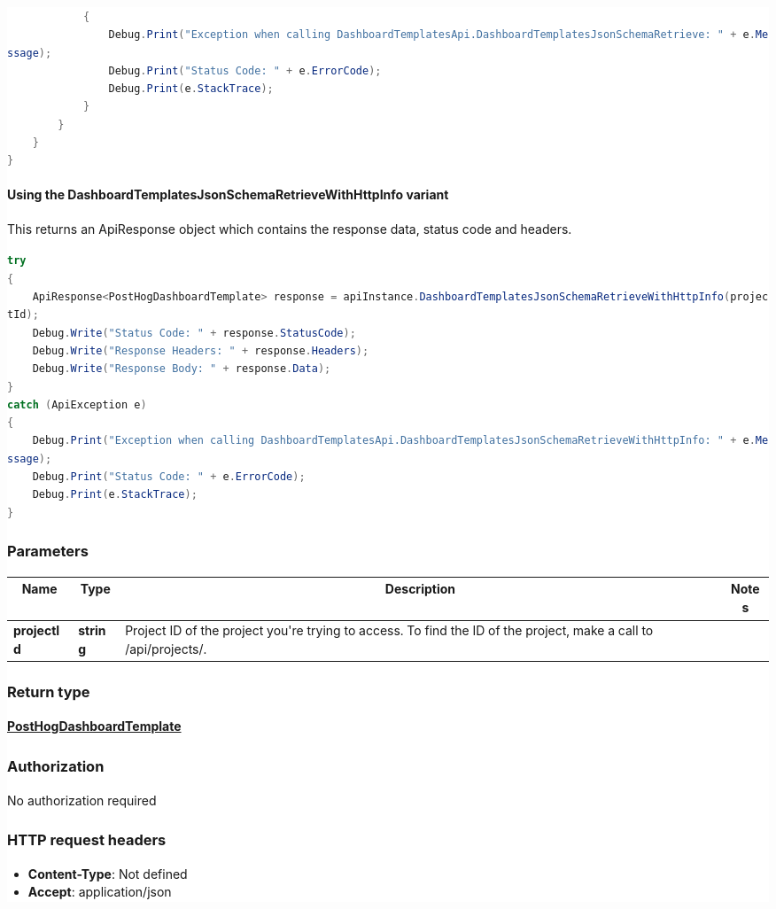 ```csharp
            {
                Debug.Print("Exception when calling DashboardTemplatesApi.DashboardTemplatesJsonSchemaRetrieve: " + e.Message);
                Debug.Print("Status Code: " + e.ErrorCode);
                Debug.Print(e.StackTrace);
            }
        }
    }
}
```

#### Using the DashboardTemplatesJsonSchemaRetrieveWithHttpInfo variant
This returns an ApiResponse object which contains the response data, status code and headers.

```csharp
try
{
    ApiResponse<PostHogDashboardTemplate> response = apiInstance.DashboardTemplatesJsonSchemaRetrieveWithHttpInfo(projectId);
    Debug.Write("Status Code: " + response.StatusCode);
    Debug.Write("Response Headers: " + response.Headers);
    Debug.Write("Response Body: " + response.Data);
}
catch (ApiException e)
{
    Debug.Print("Exception when calling DashboardTemplatesApi.DashboardTemplatesJsonSchemaRetrieveWithHttpInfo: " + e.Message);
    Debug.Print("Status Code: " + e.ErrorCode);
    Debug.Print(e.StackTrace);
}
```

### Parameters

| Name | Type | Description | Notes |
|------|------|-------------|-------|
| **projectId** | **string** | Project ID of the project you&#39;re trying to access. To find the ID of the project, make a call to /api/projects/. |  |

### Return type

[**PostHogDashboardTemplate**](PostHogDashboardTemplate.md)

### Authorization

No authorization required

### HTTP request headers

 - **Content-Type**: Not defined
 - **Accept**: application/json
